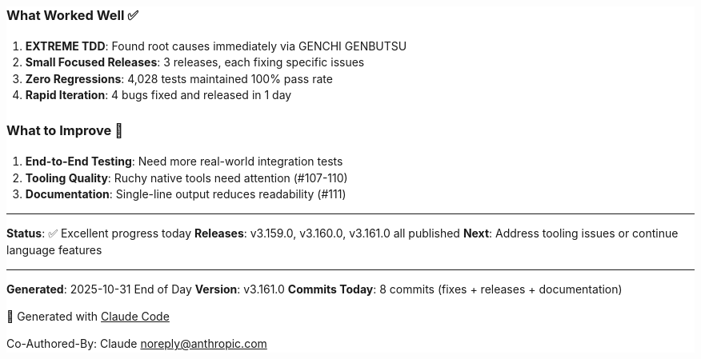 ### What Worked Well ✅

1. **EXTREME TDD**: Found root causes immediately via GENCHI GENBUTSU
2. **Small Focused Releases**: 3 releases, each fixing specific issues
3. **Zero Regressions**: 4,028 tests maintained 100% pass rate
4. **Rapid Iteration**: 4 bugs fixed and released in 1 day

### What to Improve 🔧

1. **End-to-End Testing**: Need more real-world integration tests
2. **Tooling Quality**: Ruchy native tools need attention (#107-110)
3. **Documentation**: Single-line output reduces readability (#111)

---

**Status**: ✅ Excellent progress today
**Releases**: v3.159.0, v3.160.0, v3.161.0 all published
**Next**: Address tooling issues or continue language features

---

**Generated**: 2025-10-31 End of Day
**Version**: v3.161.0
**Commits Today**: 8 commits (fixes + releases + documentation)

🤖 Generated with [Claude Code](https://claude.com/claude-code)

Co-Authored-By: Claude <noreply@anthropic.com>
